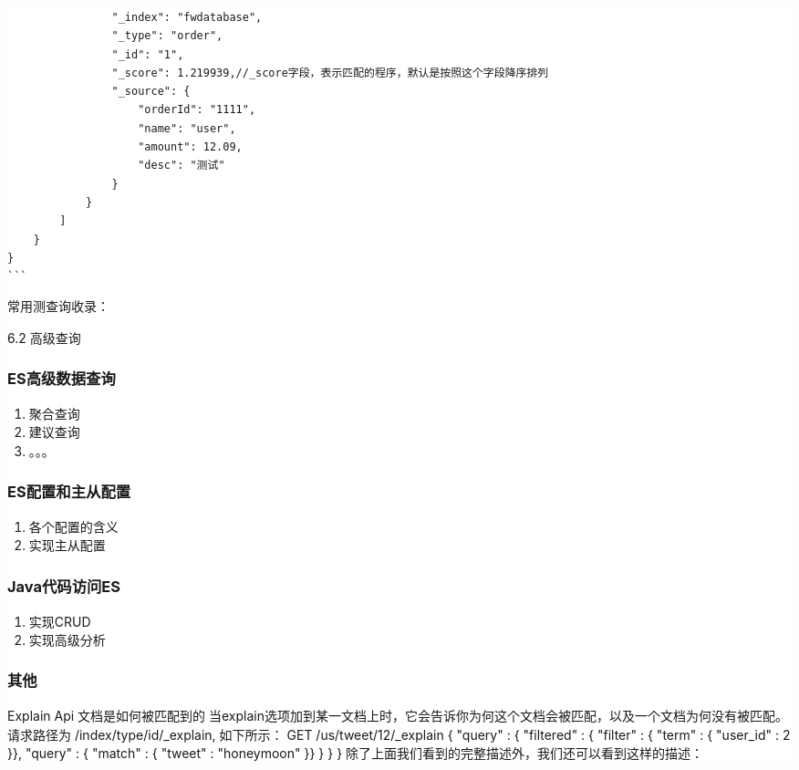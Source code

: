                     "_index": "fwdatabase",
                    "_type": "order",
                    "_id": "1",
                    "_score": 1.219939,//_score字段，表示匹配的程序，默认是按照这个字段降序排列
                    "_source": {
                        "orderId": "1111",
                        "name": "user",
                        "amount": 12.09,
                        "desc": "测试"
                    }
                } 
            ]
        }
    }
    ```
常用测查询收录：  
 
6.2 高级查询 

### ES高级数据查询   
1. 聚合查询
2. 建议查询
3. 。。。

### ES配置和主从配置
1. 各个配置的含义
2. 实现主从配置  

### Java代码访问ES

1. 实现CRUD 
2. 实现高级分析

### 其他
Explain Api
文档是如何被匹配到的
当explain选项加到某一文档上时，它会告诉你为何这个文档会被匹配，以及一个文档为何没有被匹配。
请求路径为 /index/type/id/_explain, 如下所示：
GET /us/tweet/12/_explain
{
   "query" : {
      "filtered" : {
         "filter" : { "term" :  { "user_id" : 2           }},
         "query" :  { "match" : { "tweet" :   "honeymoon" }}
      }
   }
}
除了上面我们看到的完整描述外，我们还可以看到这样的描述：